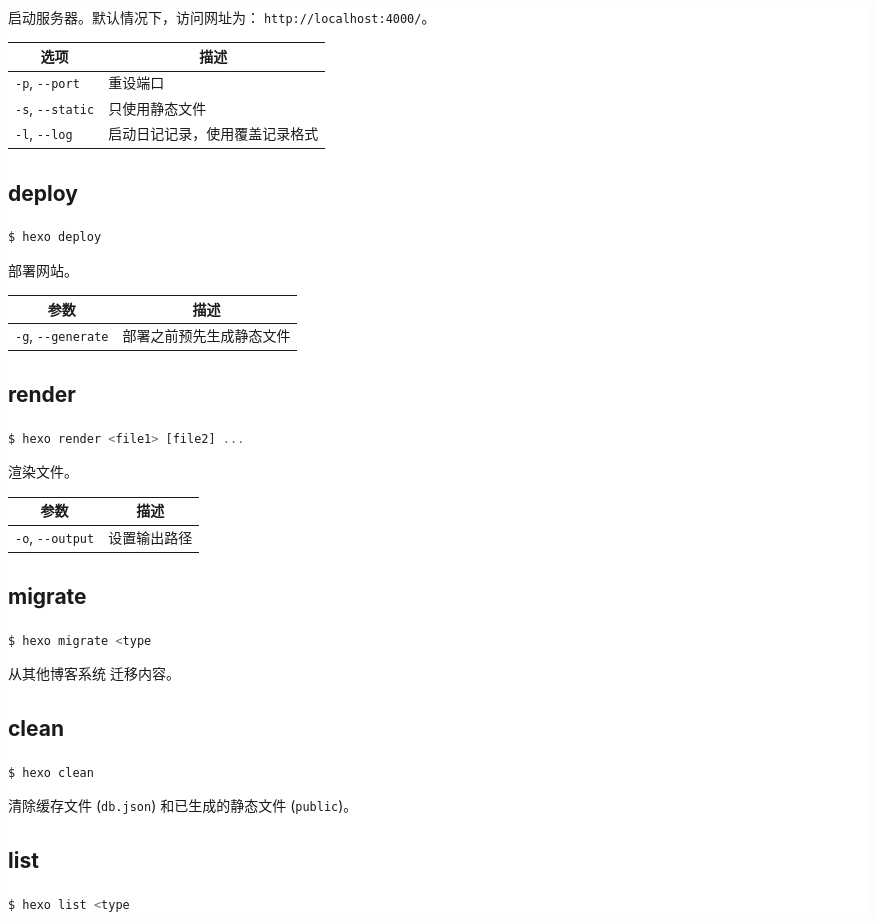 启动服务器。默认情况下，访问网址为： `http://localhost:4000/`。

| 选项 | 描述 |
| --- | --- |
| `-p`, `--port` | 重设端口 |
| `-s`, `--static` | 只使用静态文件 |
| `-l`, `--log` | 启动日记记录，使用覆盖记录格式 |

## deploy

```js
$ hexo deploy 
```

部署网站。

| 参数 | 描述 |
| --- | --- |
| `-g`, `--generate` | 部署之前预先生成静态文件 |

## render

```js
$ hexo render <file1> [file2] ... 
```

渲染文件。

| 参数 | 描述 |
| --- | --- |
| `-o`, `--output` | 设置输出路径 |

## migrate

```js
$ hexo migrate <type 
```

从其他博客系统 迁移内容。

## clean

```js
$ hexo clean 
```

清除缓存文件 (`db.json`) 和已生成的静态文件 (`public`)。

## list

```js
$ hexo list <type 
```
